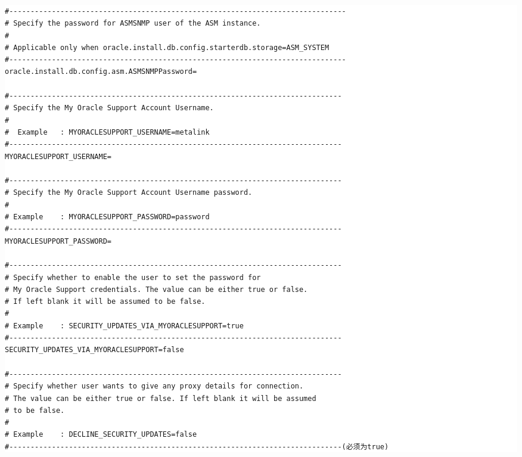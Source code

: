     #-------------------------------------------------------------------------------
    # Specify the password for ASMSNMP user of the ASM instance.                  
    #
    # Applicable only when oracle.install.db.config.starterdb.storage=ASM_SYSTEM 
    #-------------------------------------------------------------------------------
    oracle.install.db.config.asm.ASMSNMPPassword=
    
    #------------------------------------------------------------------------------
    # Specify the My Oracle Support Account Username.
    #
    #  Example   : MYORACLESUPPORT_USERNAME=metalink
    #------------------------------------------------------------------------------
    MYORACLESUPPORT_USERNAME=
    
    #------------------------------------------------------------------------------
    # Specify the My Oracle Support Account Username password.
    #
    # Example    : MYORACLESUPPORT_PASSWORD=password
    #------------------------------------------------------------------------------
    MYORACLESUPPORT_PASSWORD=
    
    #------------------------------------------------------------------------------
    # Specify whether to enable the user to set the password for
    # My Oracle Support credentials. The value can be either true or false.
    # If left blank it will be assumed to be false.
    #
    # Example    : SECURITY_UPDATES_VIA_MYORACLESUPPORT=true
    #------------------------------------------------------------------------------
    SECURITY_UPDATES_VIA_MYORACLESUPPORT=false
    
    #------------------------------------------------------------------------------
    # Specify whether user wants to give any proxy details for connection. 
    # The value can be either true or false. If left blank it will be assumed
    # to be false.
    #
    # Example    : DECLINE_SECURITY_UPDATES=false
    #------------------------------------------------------------------------------(必须为true)